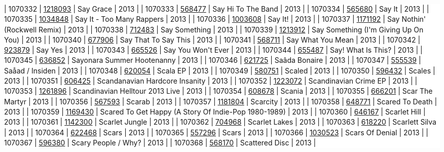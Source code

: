 | 1070332 | [1218093](https://www.discogs.com/master/1218093) | Say Grace | 2013 |
| 1070333 | [568477](https://www.discogs.com/master/568477) | Say Hi To The Band | 2013 |
| 1070334 | [565680](https://www.discogs.com/master/565680) | Say It | 2013 |
| 1070335 | [1034848](https://www.discogs.com/master/1034848) | Say It - Too Many Rappers | 2013 |
| 1070336 | [1003608](https://www.discogs.com/master/1003608) | Say It! | 2013 |
| 1070337 | [1171192](https://www.discogs.com/master/1171192) | Say Nothin' (Rockwell Remix) | 2013 |
| 1070338 | [712483](https://www.discogs.com/master/712483) | Say Something | 2013 |
| 1070339 | [1213912](https://www.discogs.com/master/1213912) | Say Something (I'm Giving Up On You) | 2013 |
| 1070340 | [677906](https://www.discogs.com/master/677906) | Say That To Say This | 2013 |
| 1070341 | [568711](https://www.discogs.com/master/568711) | Say What You Mean | 2013 |
| 1070342 | [923879](https://www.discogs.com/master/923879) | Say Yes | 2013 |
| 1070343 | [665526](https://www.discogs.com/master/665526) | Say You Won't Ever | 2013 |
| 1070344 | [655487](https://www.discogs.com/master/655487) | Say! What Is This? | 2013 |
| 1070345 | [636852](https://www.discogs.com/master/636852) | Sayonara Summer Hootenanny | 2013 |
| 1070346 | [621725](https://www.discogs.com/master/621725) | Saâda Bonaire | 2013 |
| 1070347 | [555539](https://www.discogs.com/master/555539) | Saåad / Insiden | 2013 |
| 1070348 | [620054](https://www.discogs.com/master/620054) | Scala EP | 2013 |
| 1070349 | [580751](https://www.discogs.com/master/580751) | Scaled | 2013 |
| 1070350 | [596432](https://www.discogs.com/master/596432) | Scales | 2013 |
| 1070351 | [606425](https://www.discogs.com/master/606425) | Scandanavian Hardcore Insanity | 2013 |
| 1070352 | [1223072](https://www.discogs.com/master/1223072) | Scandinavian Crime EP | 2013 |
| 1070353 | [1261896](https://www.discogs.com/master/1261896) | Scandinavian Helltour 2013 Live | 2013 |
| 1070354 | [608678](https://www.discogs.com/master/608678) | Scania | 2013 |
| 1070355 | [666201](https://www.discogs.com/master/666201) | Scar The Martyr | 2013 |
| 1070356 | [567593](https://www.discogs.com/master/567593) | Scarab | 2013 |
| 1070357 | [1181804](https://www.discogs.com/master/1181804) | Scarcity | 2013 |
| 1070358 | [648771](https://www.discogs.com/master/648771) | Scared To Death | 2013 |
| 1070359 | [1169430](https://www.discogs.com/master/1169430) | Scared To Get Happy (A Story Of Indie-Pop 1980-1989) | 2013 |
| 1070360 | [646167](https://www.discogs.com/master/646167) | Scarlet Hill | 2013 |
| 1070361 | [1142300](https://www.discogs.com/master/1142300) | Scarlet Jungle | 2013 |
| 1070362 | [704968](https://www.discogs.com/master/704968) | Scarlet Lakes | 2013 |
| 1070363 | [618220](https://www.discogs.com/master/618220) | Scarlett Silva | 2013 |
| 1070364 | [622468](https://www.discogs.com/master/622468) | Scars | 2013 |
| 1070365 | [557296](https://www.discogs.com/master/557296) | Scars | 2013 |
| 1070366 | [1030523](https://www.discogs.com/master/1030523) | Scars Of Denial | 2013 |
| 1070367 | [596380](https://www.discogs.com/master/596380) | Scary People / Why? | 2013 |
| 1070368 | [568170](https://www.discogs.com/master/568170) | Scattered Disc | 2013 |